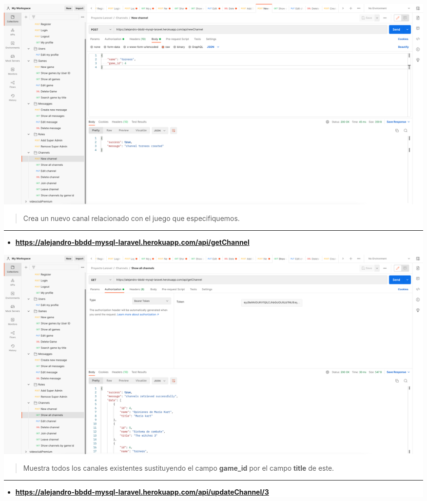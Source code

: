 <img src="/public/img/New_channel.png">

>Crea un nuevo canal relacionado con el juego que especifiquemos.
---
- <b>https://alejandro-bbdd-mysql-laravel.herokuapp.com/api/getChannel</b>
<img src="/public/img/Show_all_channels.png">

>Muestra todos los canales existentes sustituyendo el campo <b>game_id</b> por el campo <b>title</b> de este.
---
- <b>https://alejandro-bbdd-mysql-laravel.herokuapp.com/api/updateChannel/3</b>